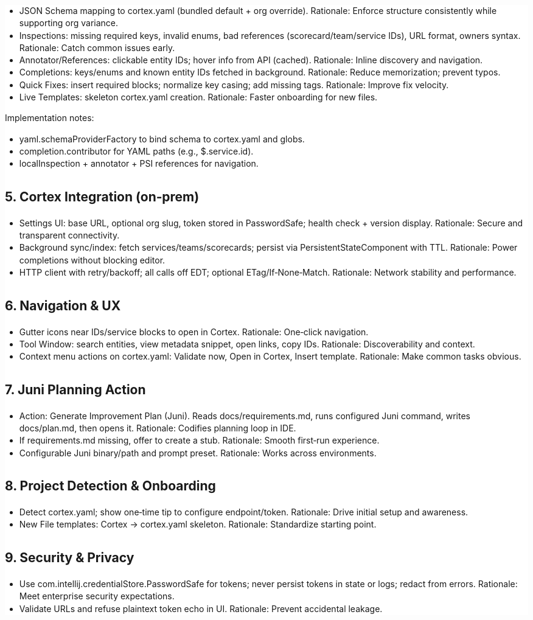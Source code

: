 - JSON Schema mapping to cortex.yaml (bundled default + org override). Rationale: Enforce structure consistently while supporting org variance.
- Inspections: missing required keys, invalid enums, bad references (scorecard/team/service IDs), URL format, owners syntax. Rationale: Catch common issues early.
- Annotator/References: clickable entity IDs; hover info from API (cached). Rationale: Inline discovery and navigation.
- Completions: keys/enums and known entity IDs fetched in background. Rationale: Reduce memorization; prevent typos.
- Quick Fixes: insert required blocks; normalize key casing; add missing tags. Rationale: Improve fix velocity.
- Live Templates: skeleton cortex.yaml creation. Rationale: Faster onboarding for new files.

Implementation notes:
- yaml.schemaProviderFactory to bind schema to cortex.yaml and globs.
- completion.contributor for YAML paths (e.g., $.service.id).
- localInspection + annotator + PSI references for navigation.

## 5. Cortex Integration (on‑prem)

- Settings UI: base URL, optional org slug, token stored in PasswordSafe; health check + version display. Rationale: Secure and transparent connectivity.
- Background sync/index: fetch services/teams/scorecards; persist via PersistentStateComponent with TTL. Rationale: Power completions without blocking editor.
- HTTP client with retry/backoff; all calls off EDT; optional ETag/If‑None‑Match. Rationale: Network stability and performance.

## 6. Navigation & UX

- Gutter icons near IDs/service blocks to open in Cortex. Rationale: One‑click navigation.
- Tool Window: search entities, view metadata snippet, open links, copy IDs. Rationale: Discoverability and context.
- Context menu actions on cortex.yaml: Validate now, Open in Cortex, Insert template. Rationale: Make common tasks obvious.

## 7. Juni Planning Action

- Action: Generate Improvement Plan (Juni). Reads docs/requirements.md, runs configured Juni command, writes docs/plan.md, then opens it. Rationale: Codifies planning loop in IDE.
- If requirements.md missing, offer to create a stub. Rationale: Smooth first‑run experience.
- Configurable Juni binary/path and prompt preset. Rationale: Works across environments.

## 8. Project Detection & Onboarding

- Detect cortex.yaml; show one‑time tip to configure endpoint/token. Rationale: Drive initial setup and awareness.
- New File templates: Cortex → cortex.yaml skeleton. Rationale: Standardize starting point.

## 9. Security & Privacy

- Use com.intellij.credentialStore.PasswordSafe for tokens; never persist tokens in state or logs; redact from errors. Rationale: Meet enterprise security expectations.
- Validate URLs and refuse plaintext token echo in UI. Rationale: Prevent accidental leakage.
